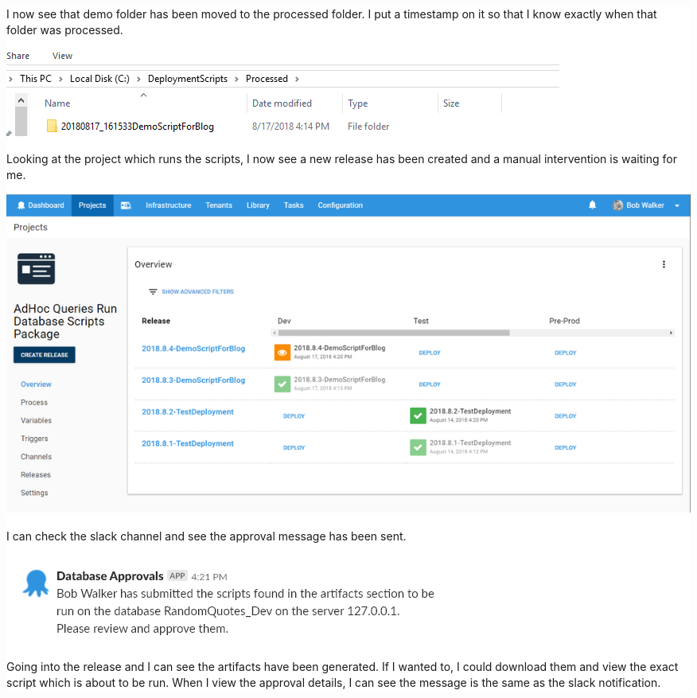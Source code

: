 I now see that demo folder has been moved to the processed folder.  I put a timestamp on it so that I know exactly when that folder was processed.

![](adhoc-demo-processed.png)

Looking at the project which runs the scripts, I now see a new release has been created and a manual intervention is waiting for me.

![](adhoc-demo-new-deployment.png)

I can check the slack channel and see the approval message has been sent.

![](adhoc-demo-slack-manual-approval.png)

Going into the release and I can see the artifacts have been generated.  If I wanted to, I could download them and view the exact script which is about to be run.  When I view the approval details, I can see the message is the same as the slack notification.
